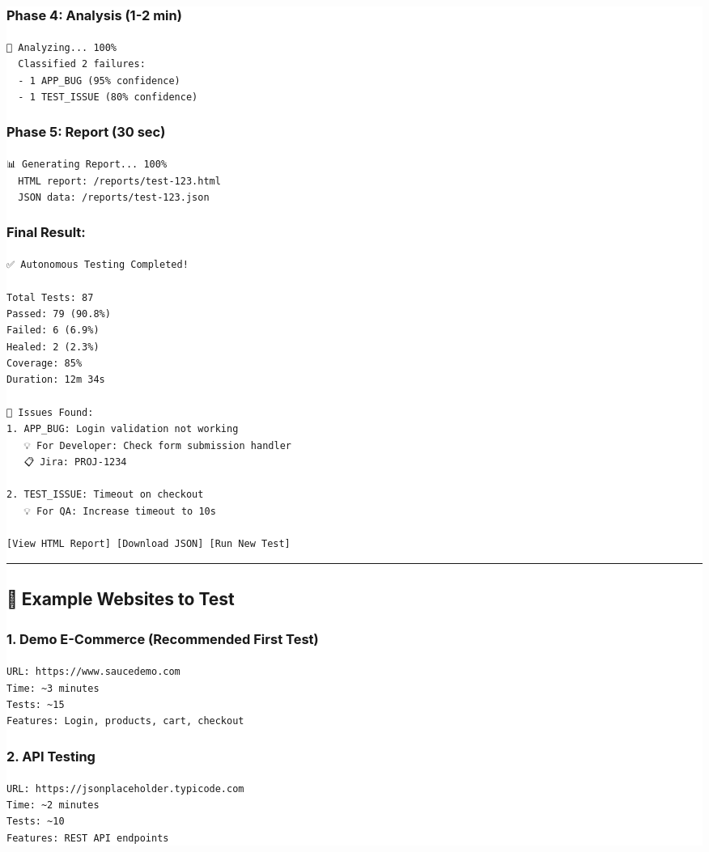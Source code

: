 ### Phase 4: Analysis (1-2 min)
```
🧠 Analyzing... 100%
  Classified 2 failures:
  - 1 APP_BUG (95% confidence)
  - 1 TEST_ISSUE (80% confidence)
```

### Phase 5: Report (30 sec)
```
📊 Generating Report... 100%
  HTML report: /reports/test-123.html
  JSON data: /reports/test-123.json
```

### Final Result:
```
✅ Autonomous Testing Completed!

Total Tests: 87
Passed: 79 (90.8%)
Failed: 6 (6.9%)
Healed: 2 (2.3%)
Coverage: 85%
Duration: 12m 34s

🐛 Issues Found:
1. APP_BUG: Login validation not working
   💡 For Developer: Check form submission handler
   📋 Jira: PROJ-1234

2. TEST_ISSUE: Timeout on checkout
   💡 For QA: Increase timeout to 10s

[View HTML Report] [Download JSON] [Run New Test]
```

---

## 🎯 Example Websites to Test

### 1. Demo E-Commerce (Recommended First Test)
```
URL: https://www.saucedemo.com
Time: ~3 minutes
Tests: ~15
Features: Login, products, cart, checkout
```

### 2. API Testing
```
URL: https://jsonplaceholder.typicode.com
Time: ~2 minutes
Tests: ~10
Features: REST API endpoints
```
